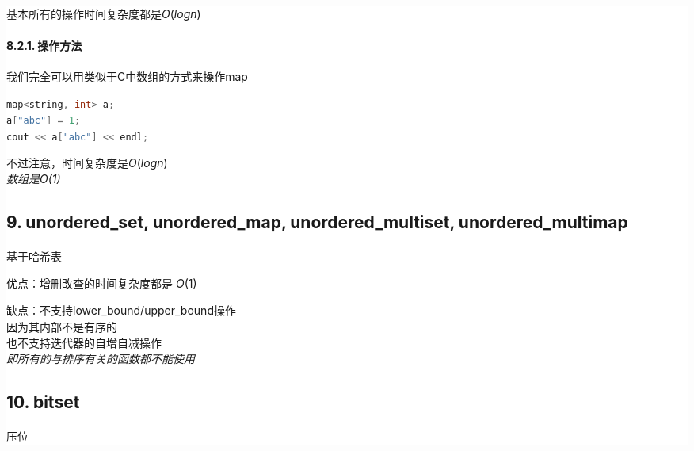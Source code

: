 基本所有的操作时间复杂度都是$O(logn)$  

#### 8.2.1. 操作方法

我们完全可以用类似于C中数组的方式来操作map  

```cpp
map<string, int> a;
a["abc"] = 1;
cout << a["abc"] << endl;
```

不过注意，时间复杂度是$O(logn)$  
*数组是$O(1)$*  

## 9. unordered_set, unordered_map, unordered_multiset, unordered_multimap

基于哈希表  

优点：增删改查的时间复杂度都是 $O(1)$  

缺点：不支持lower_bound/upper_bound操作  
因为其内部不是有序的  
也不支持迭代器的自增自减操作  
*即所有的与排序有关的函数都不能使用*  

## 10. bitset

压位  
